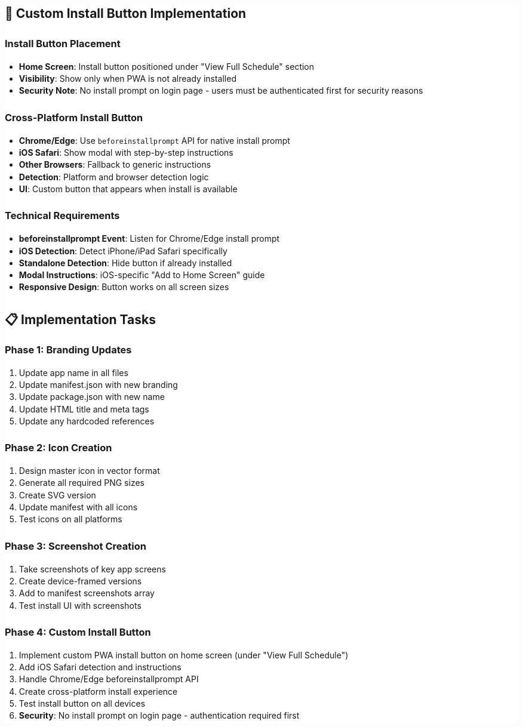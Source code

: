 ## **🔧 Custom Install Button Implementation**

### **Install Button Placement**
- **Home Screen**: Install button positioned under "View Full Schedule" section
- **Visibility**: Show only when PWA is not already installed
- **Security Note**: No install prompt on login page - users must be authenticated first for security reasons

### **Cross-Platform Install Button**
- **Chrome/Edge**: Use `beforeinstallprompt` API for native install prompt
- **iOS Safari**: Show modal with step-by-step instructions
- **Other Browsers**: Fallback to generic instructions
- **Detection**: Platform and browser detection logic
- **UI**: Custom button that appears when install is available

### **Technical Requirements**
- **beforeinstallprompt Event**: Listen for Chrome/Edge install prompt
- **iOS Detection**: Detect iPhone/iPad Safari specifically
- **Standalone Detection**: Hide button if already installed
- **Modal Instructions**: iOS-specific "Add to Home Screen" guide
- **Responsive Design**: Button works on all screen sizes

## **📋 Implementation Tasks**

### **Phase 1: Branding Updates**
1. Update app name in all files
2. Update manifest.json with new branding
3. Update package.json with new name
4. Update HTML title and meta tags
5. Update any hardcoded references

### **Phase 2: Icon Creation**
1. Design master icon in vector format
2. Generate all required PNG sizes
3. Create SVG version
4. Update manifest with all icons
5. Test icons on all platforms

### **Phase 3: Screenshot Creation**
1. Take screenshots of key app screens
2. Create device-framed versions
3. Add to manifest screenshots array
4. Test install UI with screenshots

### **Phase 4: Custom Install Button**
1. Implement custom PWA install button on home screen (under "View Full Schedule")
2. Add iOS Safari detection and instructions
3. Handle Chrome/Edge beforeinstallprompt API
4. Create cross-platform install experience
5. Test install button on all devices
6. **Security**: No install prompt on login page - authentication required first
